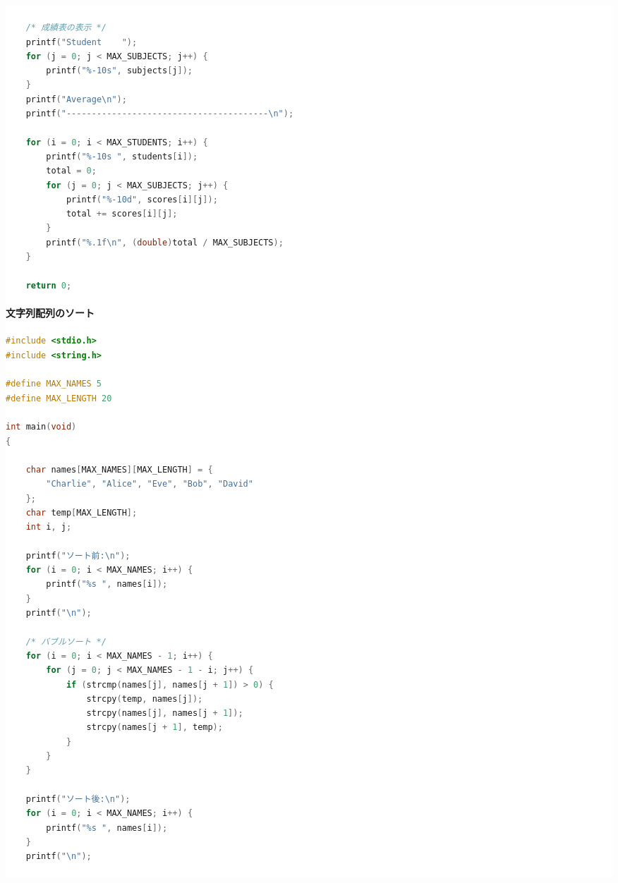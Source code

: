 ```c
    
    /* 成績表の表示 */
    printf("Student    ");
    for (j = 0; j < MAX_SUBJECTS; j++) {
        printf("%-10s", subjects[j]);
    }
    printf("Average\n");
    printf("----------------------------------------\n");
    
    for (i = 0; i < MAX_STUDENTS; i++) {
        printf("%-10s ", students[i]);
        total = 0;
        for (j = 0; j < MAX_SUBJECTS; j++) {
            printf("%-10d", scores[i][j]);
            total += scores[i][j];
        }
        printf("%.1f\n", (double)total / MAX_SUBJECTS);
    }
    
    return 0;

```

#### 文字列配列のソート

```c
#include <stdio.h>
#include <string.h>

#define MAX_NAMES 5
#define MAX_LENGTH 20

int main(void)
{

    char names[MAX_NAMES][MAX_LENGTH] = {
        "Charlie", "Alice", "Eve", "Bob", "David"
    };
    char temp[MAX_LENGTH];
    int i, j;
    
    printf("ソート前:\n");
    for (i = 0; i < MAX_NAMES; i++) {
        printf("%s ", names[i]);
    }
    printf("\n");
    
    /* バブルソート */
    for (i = 0; i < MAX_NAMES - 1; i++) {
        for (j = 0; j < MAX_NAMES - 1 - i; j++) {
            if (strcmp(names[j], names[j + 1]) > 0) {
                strcpy(temp, names[j]);
                strcpy(names[j], names[j + 1]);
                strcpy(names[j + 1], temp);
            }
        }
    }
    
    printf("ソート後:\n");
    for (i = 0; i < MAX_NAMES; i++) {
        printf("%s ", names[i]);
    }
    printf("\n");
    
```